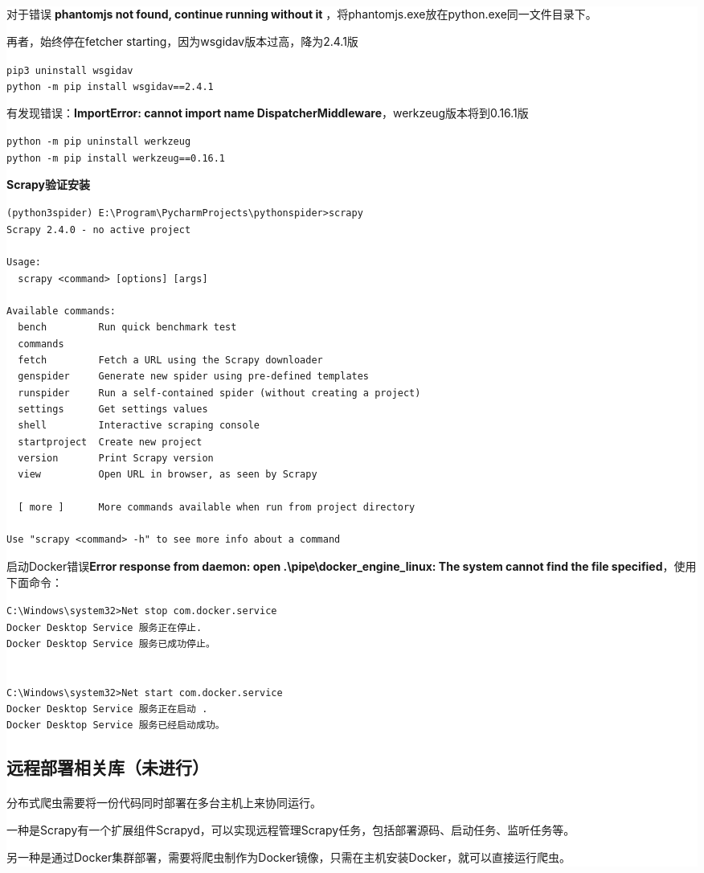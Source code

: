 对于错误 **phantomjs not found, continue running without it** ，将phantomjs.exe放在python.exe同一文件目录下。

再者，始终停在fetcher starting，因为wsgidav版本过高，降为2.4.1版

```
pip3 uninstall wsgidav
python -m pip install wsgidav==2.4.1
```

有发现错误：**ImportError: cannot import name DispatcherMiddleware**，werkzeug版本将到0.16.1版

```
python -m pip uninstall werkzeug
python -m pip install werkzeug==0.16.1
```

**Scrapy验证安装**

```
(python3spider) E:\Program\PycharmProjects\pythonspider>scrapy
Scrapy 2.4.0 - no active project

Usage:
  scrapy <command> [options] [args]

Available commands:
  bench         Run quick benchmark test
  commands
  fetch         Fetch a URL using the Scrapy downloader
  genspider     Generate new spider using pre-defined templates
  runspider     Run a self-contained spider (without creating a project)
  settings      Get settings values
  shell         Interactive scraping console
  startproject  Create new project
  version       Print Scrapy version
  view          Open URL in browser, as seen by Scrapy

  [ more ]      More commands available when run from project directory

Use "scrapy <command> -h" to see more info about a command
```

启动Docker错误**Error response from daemon: open \.\pipe\docker_engine_linux: The system cannot find the file specified**，使用下面命令：

```
C:\Windows\system32>Net stop com.docker.service
Docker Desktop Service 服务正在停止.
Docker Desktop Service 服务已成功停止。


C:\Windows\system32>Net start com.docker.service
Docker Desktop Service 服务正在启动 .
Docker Desktop Service 服务已经启动成功。
```



## 远程部署相关库（未进行）

分布式爬虫需要将一份代码同时部署在多台主机上来协同运行。

一种是Scrapy有一个扩展组件Scrapyd，可以实现远程管理Scrapy任务，包括部署源码、启动任务、监听任务等。

另一种是通过Docker集群部署，需要将爬虫制作为Docker镜像，只需在主机安装Docker，就可以直接运行爬虫。